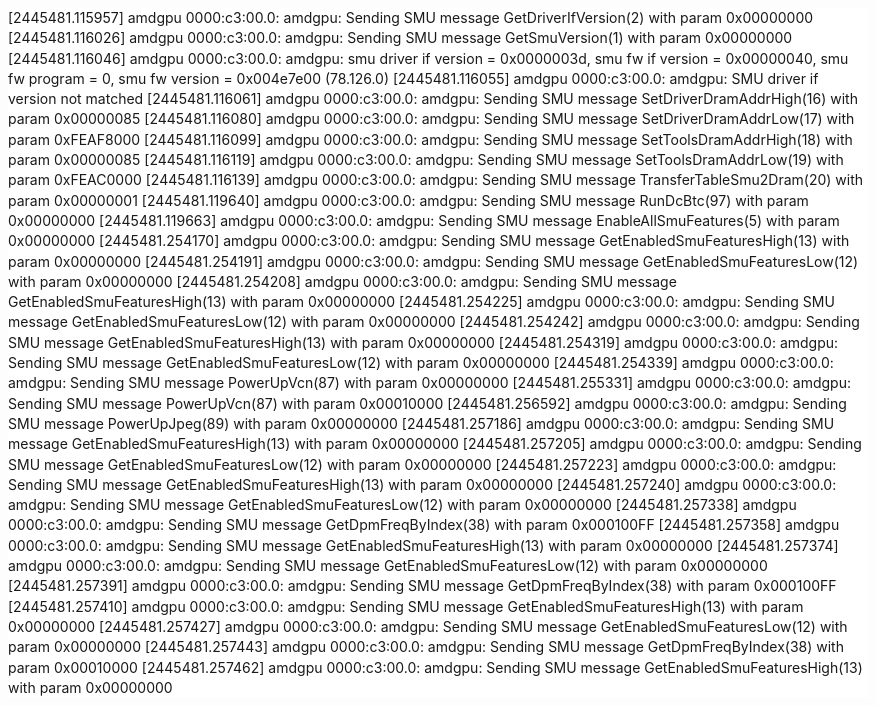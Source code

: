 [2445481.115957] amdgpu 0000:c3:00.0: amdgpu: Sending SMU message GetDriverIfVersion(2) with param 0x00000000
[2445481.116026] amdgpu 0000:c3:00.0: amdgpu: Sending SMU message GetSmuVersion(1) with param 0x00000000
[2445481.116046] amdgpu 0000:c3:00.0: amdgpu: smu driver if version = 0x0000003d, smu fw if version = 0x00000040, smu fw program = 0, smu fw version = 0x004e7e00 (78.126.0)
[2445481.116055] amdgpu 0000:c3:00.0: amdgpu: SMU driver if version not matched
[2445481.116061] amdgpu 0000:c3:00.0: amdgpu: Sending SMU message SetDriverDramAddrHigh(16) with param 0x00000085
[2445481.116080] amdgpu 0000:c3:00.0: amdgpu: Sending SMU message SetDriverDramAddrLow(17) with param 0xFEAF8000
[2445481.116099] amdgpu 0000:c3:00.0: amdgpu: Sending SMU message SetToolsDramAddrHigh(18) with param 0x00000085
[2445481.116119] amdgpu 0000:c3:00.0: amdgpu: Sending SMU message SetToolsDramAddrLow(19) with param 0xFEAC0000
[2445481.116139] amdgpu 0000:c3:00.0: amdgpu: Sending SMU message TransferTableSmu2Dram(20) with param 0x00000001
[2445481.119640] amdgpu 0000:c3:00.0: amdgpu: Sending SMU message RunDcBtc(97) with param 0x00000000
[2445481.119663] amdgpu 0000:c3:00.0: amdgpu: Sending SMU message EnableAllSmuFeatures(5) with param 0x00000000
[2445481.254170] amdgpu 0000:c3:00.0: amdgpu: Sending SMU message GetEnabledSmuFeaturesHigh(13) with param 0x00000000
[2445481.254191] amdgpu 0000:c3:00.0: amdgpu: Sending SMU message GetEnabledSmuFeaturesLow(12) with param 0x00000000
[2445481.254208] amdgpu 0000:c3:00.0: amdgpu: Sending SMU message GetEnabledSmuFeaturesHigh(13) with param 0x00000000
[2445481.254225] amdgpu 0000:c3:00.0: amdgpu: Sending SMU message GetEnabledSmuFeaturesLow(12) with param 0x00000000
[2445481.254242] amdgpu 0000:c3:00.0: amdgpu: Sending SMU message GetEnabledSmuFeaturesHigh(13) with param 0x00000000
[2445481.254319] amdgpu 0000:c3:00.0: amdgpu: Sending SMU message GetEnabledSmuFeaturesLow(12) with param 0x00000000
[2445481.254339] amdgpu 0000:c3:00.0: amdgpu: Sending SMU message PowerUpVcn(87) with param 0x00000000
[2445481.255331] amdgpu 0000:c3:00.0: amdgpu: Sending SMU message PowerUpVcn(87) with param 0x00010000
[2445481.256592] amdgpu 0000:c3:00.0: amdgpu: Sending SMU message PowerUpJpeg(89) with param 0x00000000
[2445481.257186] amdgpu 0000:c3:00.0: amdgpu: Sending SMU message GetEnabledSmuFeaturesHigh(13) with param 0x00000000
[2445481.257205] amdgpu 0000:c3:00.0: amdgpu: Sending SMU message GetEnabledSmuFeaturesLow(12) with param 0x00000000
[2445481.257223] amdgpu 0000:c3:00.0: amdgpu: Sending SMU message GetEnabledSmuFeaturesHigh(13) with param 0x00000000
[2445481.257240] amdgpu 0000:c3:00.0: amdgpu: Sending SMU message GetEnabledSmuFeaturesLow(12) with param 0x00000000
[2445481.257338] amdgpu 0000:c3:00.0: amdgpu: Sending SMU message GetDpmFreqByIndex(38) with param 0x000100FF
[2445481.257358] amdgpu 0000:c3:00.0: amdgpu: Sending SMU message GetEnabledSmuFeaturesHigh(13) with param 0x00000000
[2445481.257374] amdgpu 0000:c3:00.0: amdgpu: Sending SMU message GetEnabledSmuFeaturesLow(12) with param 0x00000000
[2445481.257391] amdgpu 0000:c3:00.0: amdgpu: Sending SMU message GetDpmFreqByIndex(38) with param 0x000100FF
[2445481.257410] amdgpu 0000:c3:00.0: amdgpu: Sending SMU message GetEnabledSmuFeaturesHigh(13) with param 0x00000000
[2445481.257427] amdgpu 0000:c3:00.0: amdgpu: Sending SMU message GetEnabledSmuFeaturesLow(12) with param 0x00000000
[2445481.257443] amdgpu 0000:c3:00.0: amdgpu: Sending SMU message GetDpmFreqByIndex(38) with param 0x00010000
[2445481.257462] amdgpu 0000:c3:00.0: amdgpu: Sending SMU message GetEnabledSmuFeaturesHigh(13) with param 0x00000000